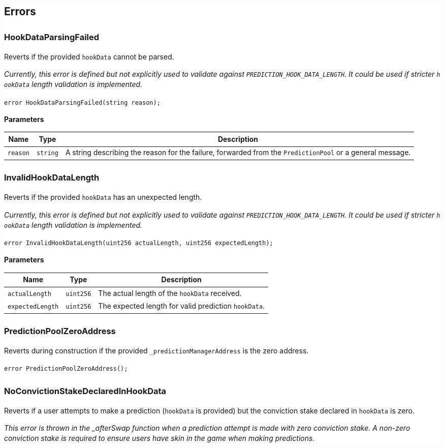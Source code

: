 ## Errors
### HookDataParsingFailed
Reverts if the provided `hookData` cannot be parsed.

*Currently, this error is defined but not explicitly used to validate against `PREDICTION_HOOK_DATA_LENGTH`.
It could be used if stricter `hookData` length validation is implemented.*


```solidity
error HookDataParsingFailed(string reason);
```

**Parameters**

|Name|Type|Description|
|----|----|-----------|
|`reason`|`string`|A string describing the reason for the failure, forwarded from the `PredictionPool` or a general message.|

### InvalidHookDataLength
Reverts if the provided `hookData` has an unexpected length.

*Currently, this error is defined but not explicitly used to validate against `PREDICTION_HOOK_DATA_LENGTH`.
It could be used if stricter `hookData` length validation is implemented.*


```solidity
error InvalidHookDataLength(uint256 actualLength, uint256 expectedLength);
```

**Parameters**

|Name|Type|Description|
|----|----|-----------|
|`actualLength`|`uint256`|The actual length of the `hookData` received.|
|`expectedLength`|`uint256`|The expected length for valid prediction `hookData`.|

### PredictionPoolZeroAddress
Reverts during construction if the provided `_predictionManagerAddress` is the zero address.


```solidity
error PredictionPoolZeroAddress();
```

### NoConvictionStakeDeclaredInHookData
Reverts if a user attempts to make a prediction (`hookData` is provided) but the conviction stake declared in `hookData` is zero.

*This error is thrown in the _afterSwap function when a prediction attempt is made with zero conviction stake.
A non-zero conviction stake is required to ensure users have skin in the game when making predictions.*
